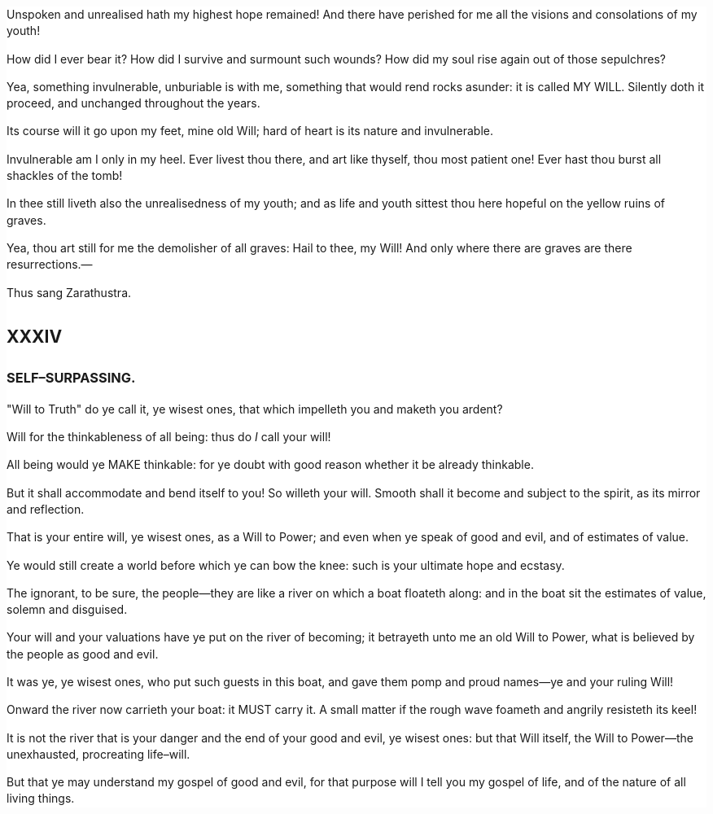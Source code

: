 Unspoken and unrealised hath my highest hope remained\! And there have perished for me all the visions and consolations of my youth\!

How did I ever bear it? How did I survive and surmount such wounds? How did my soul rise again out of those sepulchres?

Yea, something invulnerable, unburiable is with me, something that would rend rocks asunder: it is called MY WILL. Silently doth it proceed, and unchanged throughout the years.

Its course will it go upon my feet, mine old Will; hard of heart is its nature and invulnerable.

Invulnerable am I only in my heel. Ever livest thou there, and art like thyself, thou most patient one\! Ever hast thou burst all shackles of the tomb\!

In thee still liveth also the unrealisedness of my youth; and as life and youth sittest thou here hopeful on the yellow ruins of graves.

Yea, thou art still for me the demolisher of all graves: Hail to thee, my Will\! And only where there are graves are there resurrections.—

Thus sang Zarathustra.





## XXXIV

### SELF–SURPASSING.

"Will to Truth" do ye call it, ye wisest ones, that which impelleth you and maketh you ardent?

Will for the thinkableness of all being: thus do *I* call your will\!

All being would ye MAKE thinkable: for ye doubt with good reason whether it be already thinkable.

But it shall accommodate and bend itself to you\! So willeth your will. Smooth shall it become and subject to the spirit, as its mirror and reflection.

That is your entire will, ye wisest ones, as a Will to Power; and even when ye speak of good and evil, and of estimates of value.

Ye would still create a world before which ye can bow the knee: such is your ultimate hope and ecstasy.

The ignorant, to be sure, the people—they are like a river on which a boat floateth along: and in the boat sit the estimates of value, solemn and disguised.

Your will and your valuations have ye put on the river of becoming; it betrayeth unto me an old Will to Power, what is believed by the people as good and evil.

It was ye, ye wisest ones, who put such guests in this boat, and gave them pomp and proud names—ye and your ruling Will\!

Onward the river now carrieth your boat: it MUST carry it. A small matter if the rough wave foameth and angrily resisteth its keel\!

It is not the river that is your danger and the end of your good and evil, ye wisest ones: but that Will itself, the Will to Power—the unexhausted, procreating life–will.

But that ye may understand my gospel of good and evil, for that purpose will I tell you my gospel of life, and of the nature of all living things.

